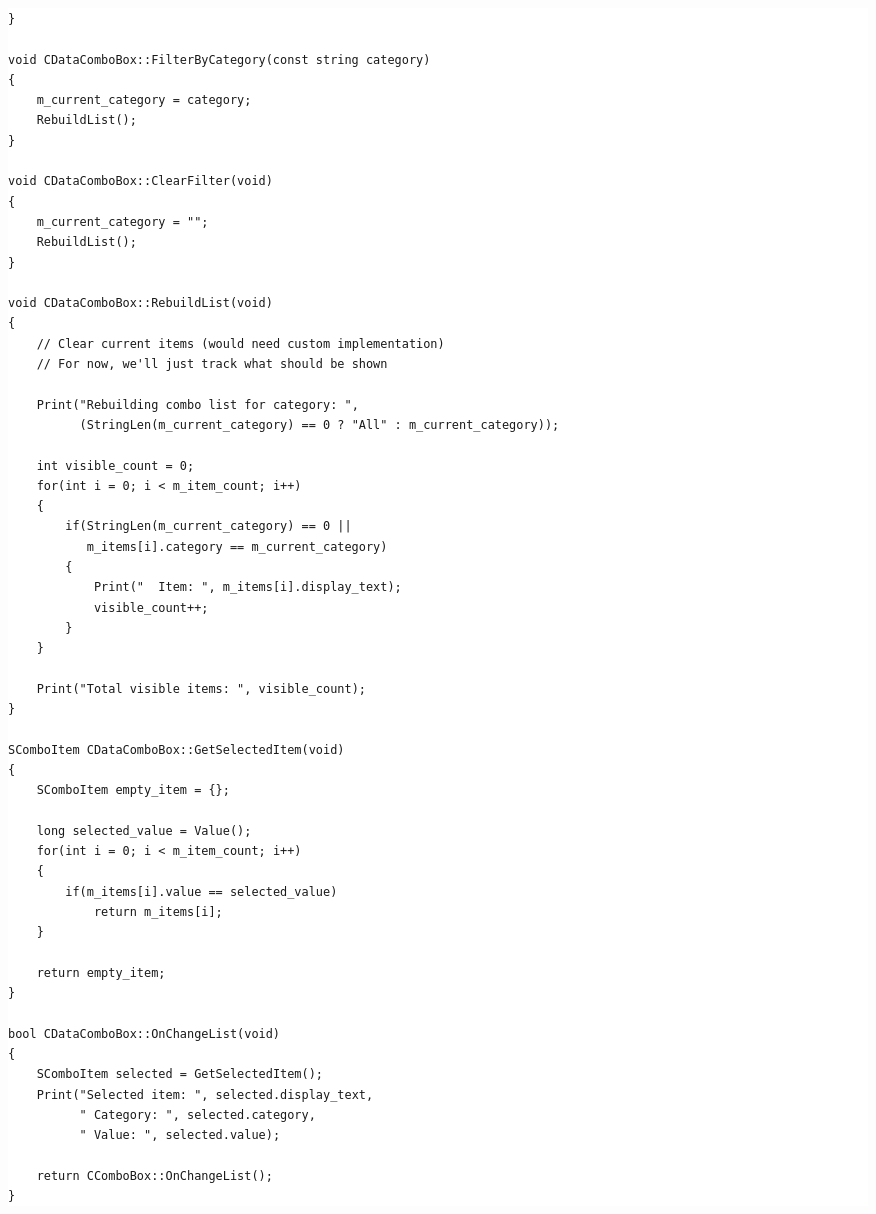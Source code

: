```mql5
}

void CDataComboBox::FilterByCategory(const string category)
{
    m_current_category = category;
    RebuildList();
}

void CDataComboBox::ClearFilter(void)
{
    m_current_category = "";
    RebuildList();
}

void CDataComboBox::RebuildList(void)
{
    // Clear current items (would need custom implementation)
    // For now, we'll just track what should be shown

    Print("Rebuilding combo list for category: ",
          (StringLen(m_current_category) == 0 ? "All" : m_current_category));

    int visible_count = 0;
    for(int i = 0; i < m_item_count; i++)
    {
        if(StringLen(m_current_category) == 0 ||
           m_items[i].category == m_current_category)
        {
            Print("  Item: ", m_items[i].display_text);
            visible_count++;
        }
    }

    Print("Total visible items: ", visible_count);
}

SComboItem CDataComboBox::GetSelectedItem(void)
{
    SComboItem empty_item = {};

    long selected_value = Value();
    for(int i = 0; i < m_item_count; i++)
    {
        if(m_items[i].value == selected_value)
            return m_items[i];
    }

    return empty_item;
}

bool CDataComboBox::OnChangeList(void)
{
    SComboItem selected = GetSelectedItem();
    Print("Selected item: ", selected.display_text,
          " Category: ", selected.category,
          " Value: ", selected.value);

    return CComboBox::OnChangeList();
}
```
